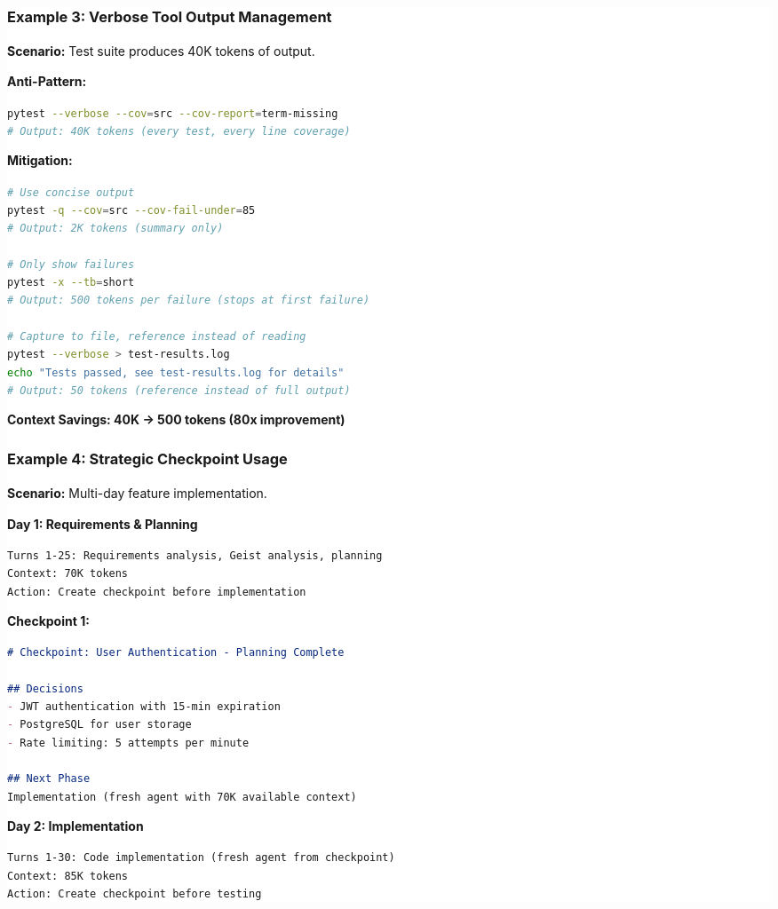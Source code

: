 ### Example 3: Verbose Tool Output Management

**Scenario:** Test suite produces 40K tokens of output.

**Anti-Pattern:**
```bash
pytest --verbose --cov=src --cov-report=term-missing
# Output: 40K tokens (every test, every line coverage)
```

**Mitigation:**

```bash
# Use concise output
pytest -q --cov=src --cov-fail-under=85
# Output: 2K tokens (summary only)

# Only show failures
pytest -x --tb=short
# Output: 500 tokens per failure (stops at first failure)

# Capture to file, reference instead of reading
pytest --verbose > test-results.log
echo "Tests passed, see test-results.log for details"
# Output: 50 tokens (reference instead of full output)
```

**Context Savings: 40K → 500 tokens (80x improvement)**

### Example 4: Strategic Checkpoint Usage

**Scenario:** Multi-day feature implementation.

**Day 1: Requirements & Planning**
```
Turns 1-25: Requirements analysis, Geist analysis, planning
Context: 70K tokens
Action: Create checkpoint before implementation
```

**Checkpoint 1:**
```markdown
# Checkpoint: User Authentication - Planning Complete

## Decisions
- JWT authentication with 15-min expiration
- PostgreSQL for user storage
- Rate limiting: 5 attempts per minute

## Next Phase
Implementation (fresh agent with 70K available context)
```

**Day 2: Implementation**
```
Turns 1-30: Code implementation (fresh agent from checkpoint)
Context: 85K tokens
Action: Create checkpoint before testing
```
